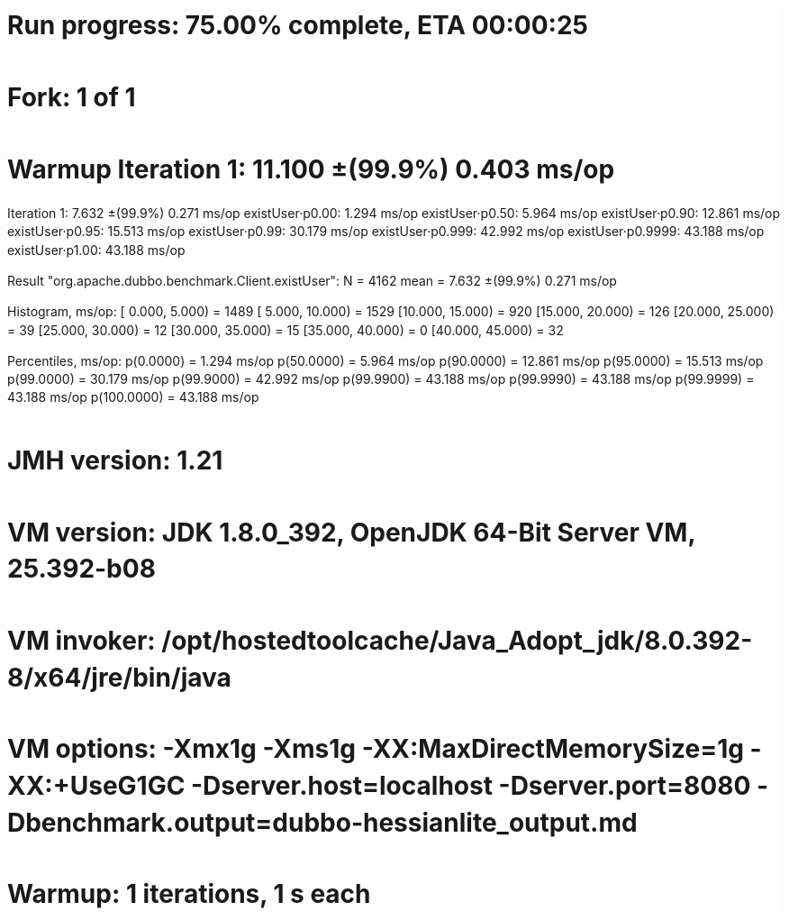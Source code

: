 # Run progress: 75.00% complete, ETA 00:00:25
# Fork: 1 of 1
# Warmup Iteration   1: 11.100 ±(99.9%) 0.403 ms/op
Iteration   1: 7.632 ±(99.9%) 0.271 ms/op
                 existUser·p0.00:   1.294 ms/op
                 existUser·p0.50:   5.964 ms/op
                 existUser·p0.90:   12.861 ms/op
                 existUser·p0.95:   15.513 ms/op
                 existUser·p0.99:   30.179 ms/op
                 existUser·p0.999:  42.992 ms/op
                 existUser·p0.9999: 43.188 ms/op
                 existUser·p1.00:   43.188 ms/op



Result "org.apache.dubbo.benchmark.Client.existUser":
  N = 4162
  mean =      7.632 ±(99.9%) 0.271 ms/op

  Histogram, ms/op:
    [ 0.000,  5.000) = 1489 
    [ 5.000, 10.000) = 1529 
    [10.000, 15.000) = 920 
    [15.000, 20.000) = 126 
    [20.000, 25.000) = 39 
    [25.000, 30.000) = 12 
    [30.000, 35.000) = 15 
    [35.000, 40.000) = 0 
    [40.000, 45.000) = 32 

  Percentiles, ms/op:
      p(0.0000) =      1.294 ms/op
     p(50.0000) =      5.964 ms/op
     p(90.0000) =     12.861 ms/op
     p(95.0000) =     15.513 ms/op
     p(99.0000) =     30.179 ms/op
     p(99.9000) =     42.992 ms/op
     p(99.9900) =     43.188 ms/op
     p(99.9990) =     43.188 ms/op
     p(99.9999) =     43.188 ms/op
    p(100.0000) =     43.188 ms/op


# JMH version: 1.21
# VM version: JDK 1.8.0_392, OpenJDK 64-Bit Server VM, 25.392-b08
# VM invoker: /opt/hostedtoolcache/Java_Adopt_jdk/8.0.392-8/x64/jre/bin/java
# VM options: -Xmx1g -Xms1g -XX:MaxDirectMemorySize=1g -XX:+UseG1GC -Dserver.host=localhost -Dserver.port=8080 -Dbenchmark.output=dubbo-hessianlite_output.md
# Warmup: 1 iterations, 1 s each